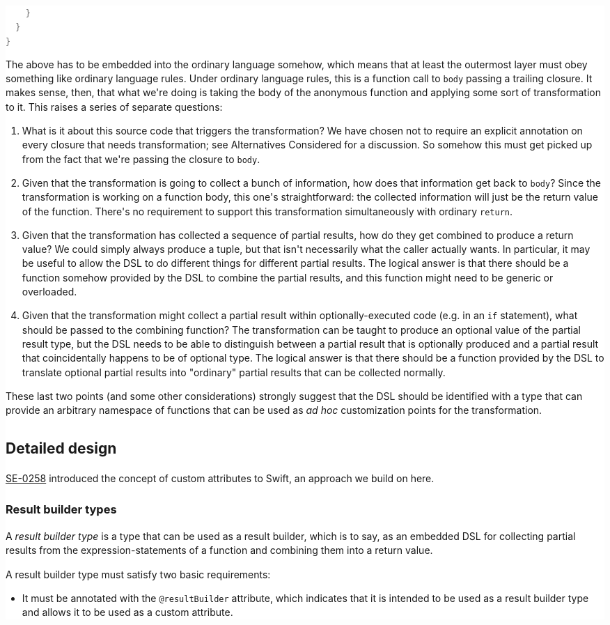 ```swift
    }
  }
}
```

The above has to be embedded into the ordinary language somehow, which means that at least the outermost layer must obey something like ordinary language rules.  Under ordinary language rules, this is a function call to `body` passing a trailing closure.  It makes sense, then, that what we're doing is taking the body of the anonymous function and applying some sort of transformation to it.  This raises a series of separate questions:

1. What is it about this source code that triggers the transformation?  We have chosen not to require an explicit annotation on every closure that needs transformation; see Alternatives Considered for a discussion.  So somehow this must get picked up from the fact that we're passing the closure to `body`.

2. Given that the transformation is going to collect a bunch of information, how does that information get back to `body`?  Since the transformation is working on a function body, this one's straightforward: the collected information will just be the return value of the function. There's no requirement to support this transformation simultaneously with ordinary `return`.

3. Given that the transformation has collected a sequence of partial results, how do they get combined to produce a return value?  We could simply always produce a tuple, but that isn't necessarily what the caller actually wants. In particular, it may be useful to allow the DSL to do different things for different partial results.  The logical answer is that there should be a function somehow provided by the DSL to combine the partial results, and this function might need to be generic or overloaded.

4. Given that the transformation might collect a partial result within optionally-executed code (e.g. in an `if` statement), what should be passed to the combining function?  The transformation can be taught to produce an optional value of the partial result type, but the DSL needs to be able to distinguish between a partial result that is optionally produced and a partial result that coincidentally happens to be of optional type.  The logical answer is that there should be a function provided by the DSL to translate optional partial results into "ordinary" partial results that can be collected normally.

These last two points (and some other considerations) strongly suggest that the DSL should be identified with a type that can provide an arbitrary namespace of functions that can be used as *ad hoc* customization points for the transformation.

## Detailed design

[SE-0258](https://github.com/apple/swift-evolution/blob/master/proposals/0258-property-wrappers.md) introduced the concept of custom attributes to Swift, an approach we build on here.

### Result builder types

A *result builder type* is a type that can be used as a result builder, which is to say, as an embedded DSL for collecting partial results from the expression-statements of a function and combining them into a return value.

A result builder type must satisfy two basic requirements:

* It must be annotated with the `@resultBuilder` attribute, which indicates that it is intended to be used as a result builder type and allows it to be used as a custom attribute.
